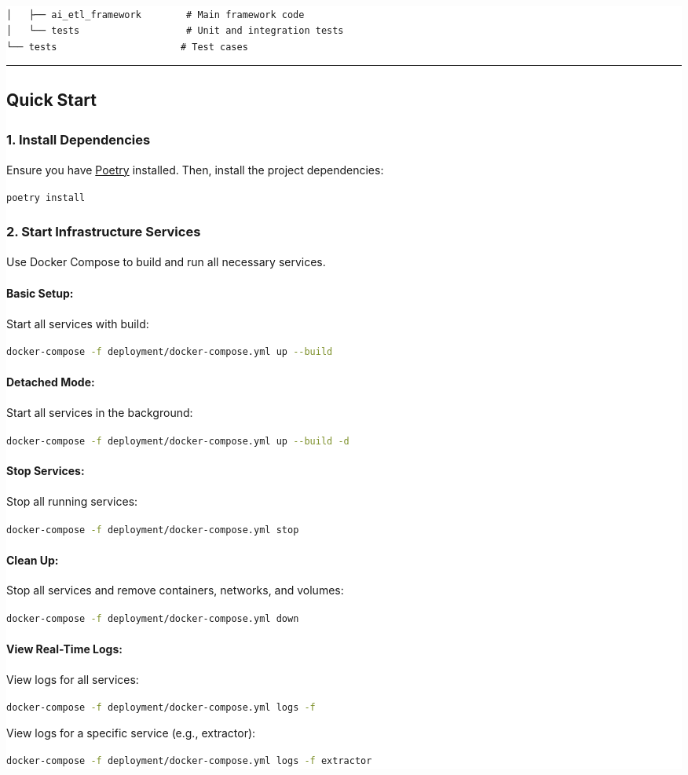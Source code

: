 ```plaintext
│   ├── ai_etl_framework        # Main framework code
│   └── tests                   # Unit and integration tests
└── tests                      # Test cases
```

---

## **Quick Start**

### **1. Install Dependencies**
Ensure you have [Poetry](https://python-poetry.org/) installed. Then, install the project dependencies:
```bash
poetry install
```

### **2. Start Infrastructure Services**
Use Docker Compose to build and run all necessary services.

#### **Basic Setup:**
Start all services with build:
```bash
docker-compose -f deployment/docker-compose.yml up --build
```

#### **Detached Mode:**
Start all services in the background:
```bash
docker-compose -f deployment/docker-compose.yml up --build -d
```

#### **Stop Services:**
Stop all running services:
```bash
docker-compose -f deployment/docker-compose.yml stop
```

#### **Clean Up:**
Stop all services and remove containers, networks, and volumes:
```bash
docker-compose -f deployment/docker-compose.yml down
```

#### **View Real-Time Logs:**
View logs for all services:
```bash
docker-compose -f deployment/docker-compose.yml logs -f
```

View logs for a specific service (e.g., extractor):
```bash
docker-compose -f deployment/docker-compose.yml logs -f extractor
```
